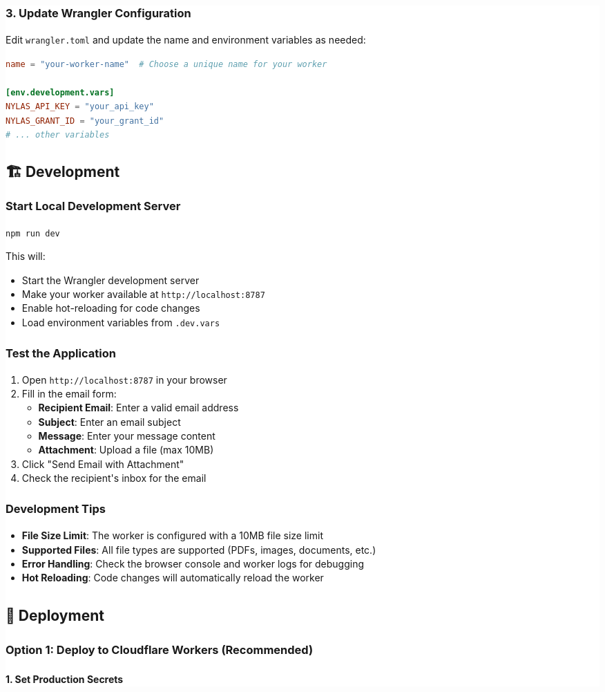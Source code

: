 ### 3. Update Wrangler Configuration

Edit `wrangler.toml` and update the name and environment variables as needed:

```toml
name = "your-worker-name"  # Choose a unique name for your worker

[env.development.vars]
NYLAS_API_KEY = "your_api_key"
NYLAS_GRANT_ID = "your_grant_id"
# ... other variables
```

## 🏗️ Development

### Start Local Development Server

```bash
npm run dev
```

This will:

- Start the Wrangler development server
- Make your worker available at `http://localhost:8787`
- Enable hot-reloading for code changes
- Load environment variables from `.dev.vars`

### Test the Application

1. Open `http://localhost:8787` in your browser
2. Fill in the email form:
   - **Recipient Email**: Enter a valid email address
   - **Subject**: Enter an email subject
   - **Message**: Enter your message content
   - **Attachment**: Upload a file (max 10MB)
3. Click "Send Email with Attachment"
4. Check the recipient's inbox for the email

### Development Tips

- **File Size Limit**: The worker is configured with a 10MB file size limit
- **Supported Files**: All file types are supported (PDFs, images, documents, etc.)
- **Error Handling**: Check the browser console and worker logs for debugging
- **Hot Reloading**: Code changes will automatically reload the worker

## 🚀 Deployment

### Option 1: Deploy to Cloudflare Workers (Recommended)

#### 1. Set Production Secrets
